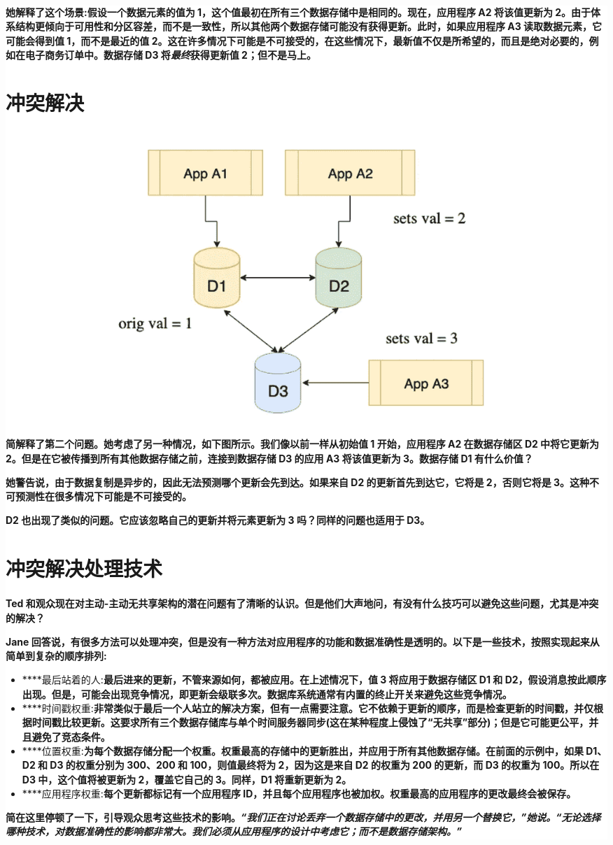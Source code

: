 **她解释了这个场景:假设一个数据元素的值为 1，这个值最初在所有三个数据存储中是相同的。现在，应用程序 A2 将该值更新为 2。由于体系结构更倾向于可用性和分区容差，而不是一致性，所以其他两个数据存储可能没有获得更新。此时，如果应用程序 A3 读取数据元素，它可能会得到值 1，而不是最近的值 2。这在许多情况下可能是不可接受的，在这些情况下，最新值不仅是所希望的，而且是绝对必要的，例如在电子商务订单中。数据存储 D3 将*最终*获得更新值 2；但不是马上。**

# **冲突解决**

**![](img/07a5142d6083f8ebae73e1ceca4eca6a.png)**

**简解释了第二个问题。她考虑了另一种情况，如下图所示。我们像以前一样从初始值 1 开始，应用程序 A2 在数据存储区 D2 中将它更新为 2。但是在它被传播到所有其他数据存储之前，连接到数据存储 D3 的应用 A3 将该值更新为 3。数据存储 D1 有什么价值？**

**她警告说，由于数据复制是异步的，因此无法预测哪个更新会先到达。如果来自 D2 的更新首先到达它，它将是 2，否则它将是 3。这种不可预测性在很多情况下可能是不可接受的。**

**D2 也出现了类似的问题。它应该忽略自己的更新并将元素更新为 3 吗？同样的问题也适用于 D3。**

# **冲突解决处理技术**

**Ted 和观众现在对主动-主动无共享架构的潜在问题有了清晰的认识。但是他们大声地问，有没有什么技巧可以避免这些问题，尤其是冲突的解决？**

**Jane 回答说，有很多方法可以处理冲突，但是没有一种方法对应用程序的功能和数据准确性是透明的。以下是一些技术，按照实现起来从简单到复杂的顺序排列:**

*   ****最后站着的人:**最后进来的更新，不管来源如何，都被应用。在上述情况下，值 3 将应用于数据存储区 D1 和 D2，假设消息按此顺序出现。但是，可能会出现竞争情况，即更新会级联多次。数据库系统通常有内置的终止开关来避免这些竞争情况。**
*   ****时间戳权重:**非常类似于最后一个人站立的解决方案，但有一点需要注意。它不依赖于更新的顺序，而是检查更新的时间戳，并仅根据时间戳比较更新。这要求所有三个数据存储库与单个时间服务器同步(这在某种程度上侵蚀了“无共享”部分)；但是它可能更公平，并且避免了竞态条件。**
*   ****位置权重:**为每个数据存储分配一个权重。权重最高的存储中的更新胜出，并应用于所有其他数据存储。在前面的示例中，如果 D1、D2 和 D3 的权重分别为 300、200 和 100，则值最终将为 2，因为这是来自 D2 的权重为 200 的更新，而 D3 的权重为 100。所以在 D3 中，这个值将被更新为 2，覆盖它自己的 3。同样，D1 将重新更新为 2。**
*   ****应用程序权重:**每个更新都标记有一个应用程序 ID，并且每个应用程序也被加权。权重最高的应用程序的更改最终会被保存。**

**简在这里停顿了一下，引导观众思考这些技术的影响。*“我们正在讨论丢弃一个数据存储中的更改，并用另一个替换它，”*她说。*“无论选择哪种技术，对数据准确性的影响都非常大。我们必须从应用程序的设计中考虑它；而不是数据存储架构。”***

